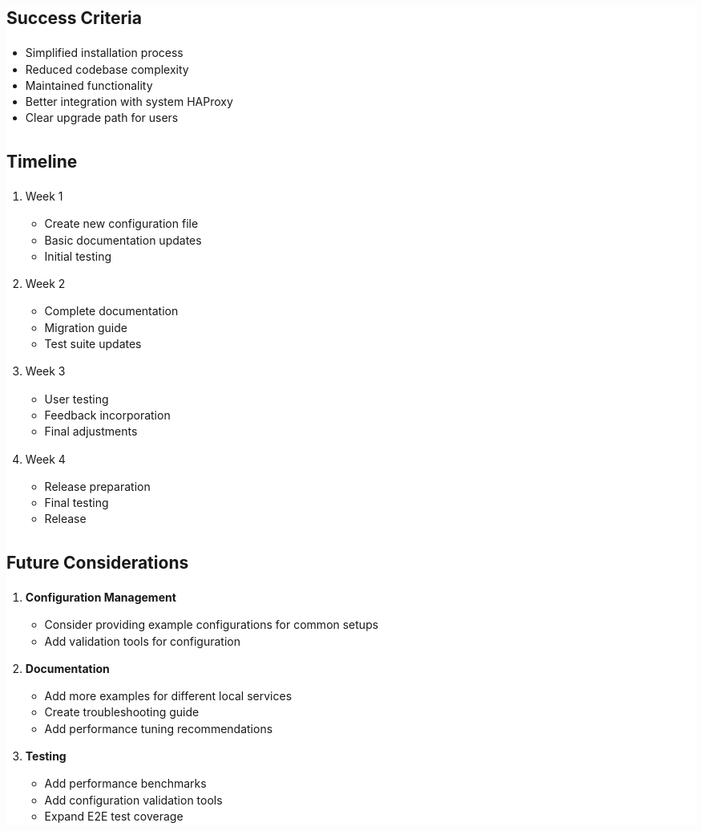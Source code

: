 ## Success Criteria

- Simplified installation process
- Reduced codebase complexity
- Maintained functionality
- Better integration with system HAProxy
- Clear upgrade path for users

## Timeline

1. Week 1
   - Create new configuration file
   - Basic documentation updates
   - Initial testing

2. Week 2
   - Complete documentation
   - Migration guide
   - Test suite updates

3. Week 3
   - User testing
   - Feedback incorporation
   - Final adjustments

4. Week 4
   - Release preparation
   - Final testing
   - Release

## Future Considerations

1. **Configuration Management**
   - Consider providing example configurations for common setups
   - Add validation tools for configuration

2. **Documentation**
   - Add more examples for different local services
   - Create troubleshooting guide
   - Add performance tuning recommendations

3. **Testing**
   - Add performance benchmarks
   - Add configuration validation tools
   - Expand E2E test coverage
